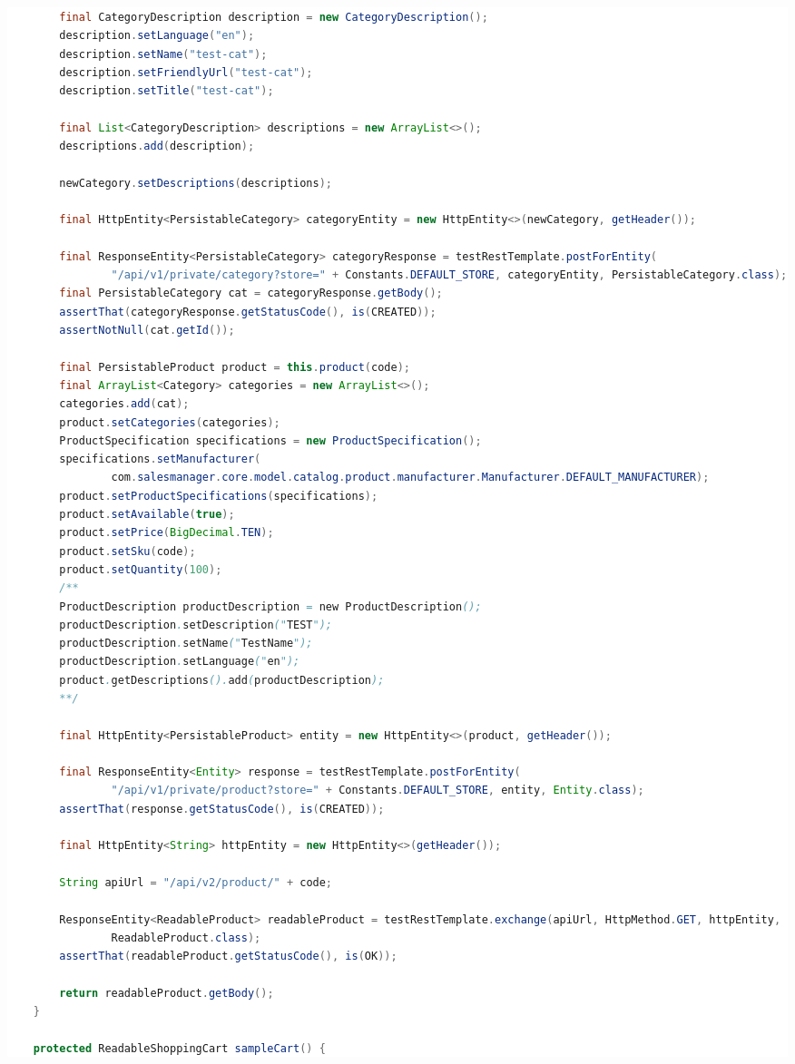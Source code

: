 ```java
		final CategoryDescription description = new CategoryDescription();
		description.setLanguage("en");
		description.setName("test-cat");
		description.setFriendlyUrl("test-cat");
		description.setTitle("test-cat");

		final List<CategoryDescription> descriptions = new ArrayList<>();
		descriptions.add(description);

		newCategory.setDescriptions(descriptions);

		final HttpEntity<PersistableCategory> categoryEntity = new HttpEntity<>(newCategory, getHeader());

		final ResponseEntity<PersistableCategory> categoryResponse = testRestTemplate.postForEntity(
				"/api/v1/private/category?store=" + Constants.DEFAULT_STORE, categoryEntity, PersistableCategory.class);
		final PersistableCategory cat = categoryResponse.getBody();
		assertThat(categoryResponse.getStatusCode(), is(CREATED));
		assertNotNull(cat.getId());

		final PersistableProduct product = this.product(code);
		final ArrayList<Category> categories = new ArrayList<>();
		categories.add(cat);
		product.setCategories(categories);
		ProductSpecification specifications = new ProductSpecification();
		specifications.setManufacturer(
				com.salesmanager.core.model.catalog.product.manufacturer.Manufacturer.DEFAULT_MANUFACTURER);
		product.setProductSpecifications(specifications);
		product.setAvailable(true);
		product.setPrice(BigDecimal.TEN);
		product.setSku(code);
		product.setQuantity(100);
		/**
		ProductDescription productDescription = new ProductDescription();
		productDescription.setDescription("TEST");
		productDescription.setName("TestName");
		productDescription.setLanguage("en");
		product.getDescriptions().add(productDescription);
		**/

		final HttpEntity<PersistableProduct> entity = new HttpEntity<>(product, getHeader());

		final ResponseEntity<Entity> response = testRestTemplate.postForEntity(
				"/api/v1/private/product?store=" + Constants.DEFAULT_STORE, entity, Entity.class);
		assertThat(response.getStatusCode(), is(CREATED));

		final HttpEntity<String> httpEntity = new HttpEntity<>(getHeader());

		String apiUrl = "/api/v2/product/" + code;

		ResponseEntity<ReadableProduct> readableProduct = testRestTemplate.exchange(apiUrl, HttpMethod.GET, httpEntity,
				ReadableProduct.class);
		assertThat(readableProduct.getStatusCode(), is(OK));

		return readableProduct.getBody();
	}

	protected ReadableShoppingCart sampleCart() {

```